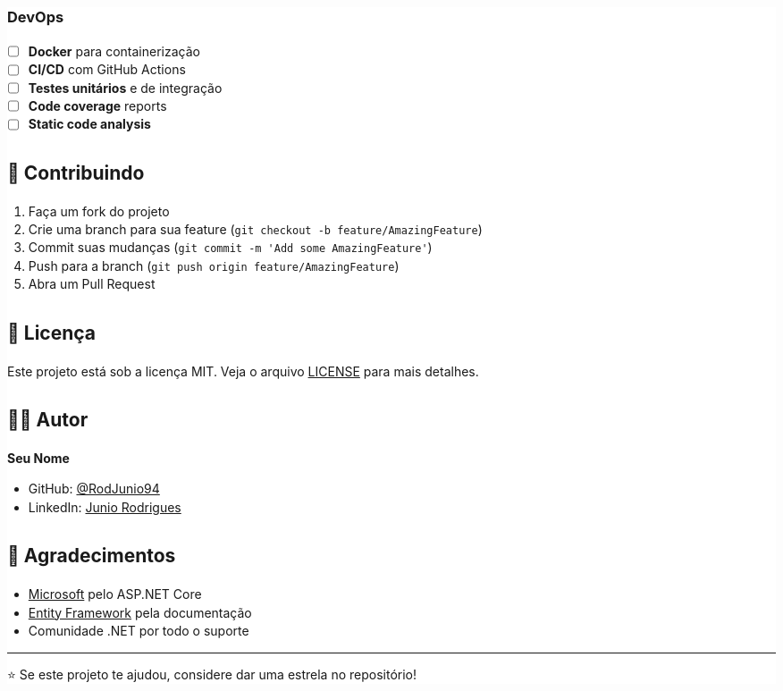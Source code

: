 ### DevOps
- [ ] **Docker** para containerização
- [ ] **CI/CD** com GitHub Actions
- [ ] **Testes unitários** e de integração
- [ ] **Code coverage** reports
- [ ] **Static code analysis**

## 🤝 Contribuindo

1. Faça um fork do projeto
2. Crie uma branch para sua feature (`git checkout -b feature/AmazingFeature`)
3. Commit suas mudanças (`git commit -m 'Add some AmazingFeature'`)
4. Push para a branch (`git push origin feature/AmazingFeature`)
5. Abra um Pull Request

## 📄 Licença

Este projeto está sob a licença MIT. Veja o arquivo [LICENSE](LICENSE) para mais detalhes.

## 👨‍💻 Autor

**Seu Nome**
- GitHub: [@RodJunio94](https://github.com/RodJunio94)
- LinkedIn: [Junio Rodrigues](https://www.linkedin.com/in/junio-santos-rodrigues/)

## 🙏 Agradecimentos

- [Microsoft](https://microsoft.com) pelo ASP.NET Core
- [Entity Framework](https://docs.microsoft.com/en-us/ef/) pela documentação
- Comunidade .NET por todo o suporte

---

⭐ Se este projeto te ajudou, considere dar uma estrela no repositório!
